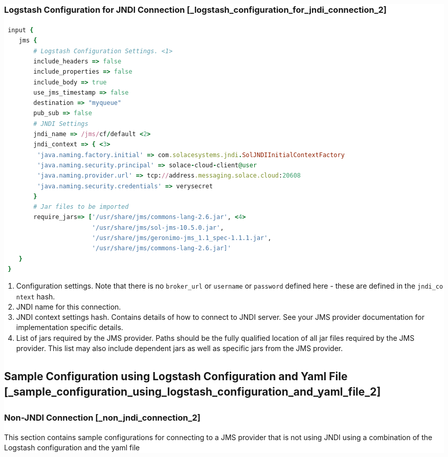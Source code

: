 

### Logstash Configuration for JNDI Connection [_logstash_configuration_for_jndi_connection_2]

```ruby
 input {
    jms {
        # Logstash Configuration Settings. <1>
        include_headers => false
        include_properties => false
        include_body => true
        use_jms_timestamp => false
        destination => "myqueue"
        pub_sub => false
        # JNDI Settings
        jndi_name => /jms/cf/default <2>
        jndi_context => { <3>
         'java.naming.factory.initial' => com.solacesystems.jndi.SolJNDIInitialContextFactory
         'java.naming.security.principal' => solace-cloud-client@user
         'java.naming.provider.url' => tcp://address.messaging.solace.cloud:20608
         'java.naming.security.credentials' => verysecret
        }
        # Jar files to be imported
        require_jars=> ['/usr/share/jms/commons-lang-2.6.jar', <4>
                        '/usr/share/jms/sol-jms-10.5.0.jar',
                        '/usr/share/jms/geronimo-jms_1.1_spec-1.1.1.jar',
                        '/usr/share/jms/commons-lang-2.6.jar]'
    }
 }
```

1. Configuration settings. Note that there is no `broker_url` or `username` or `password` defined here - these are defined in the `jndi_context` hash.
2. JNDI name for this connection.
3. JNDI context settings hash. Contains details of how to connect to JNDI server. See your JMS provider documentation for implementation specific details.
4. List of jars required by the JMS provider. Paths should be the fully qualified location of all jar files required by the JMS provider. This list may also include dependent jars as well as specific jars from the JMS provider.




## Sample Configuration using Logstash Configuration and Yaml File [_sample_configuration_using_logstash_configuration_and_yaml_file_2]

### Non-JNDI Connection [_non_jndi_connection_2]

This section contains sample configurations for connecting to a JMS provider that is not using JNDI using a combination of the Logstash configuration and the yaml file

